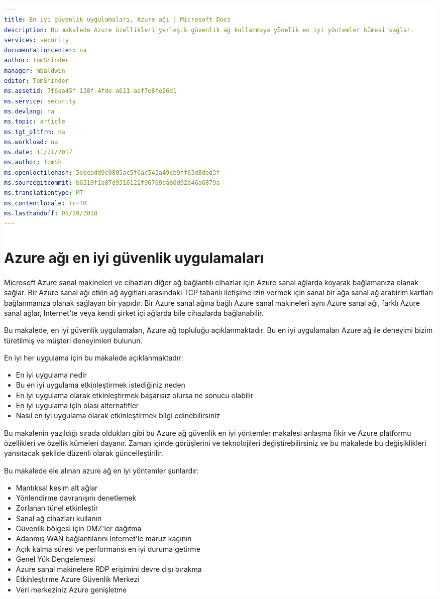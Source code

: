 ```yaml
---
title: En iyi güvenlik uygulamaları, Azure ağı | Microsoft Docs
description: Bu makalede Azure özellikleri yerleşik güvenlik ağ kullanmaya yönelik en iyi yöntemler kümesi sağlar.
services: security
documentationcenter: na
author: TomShinder
manager: mbaldwin
editor: TomShinder
ms.assetid: 7f6aa45f-138f-4fde-a611-aaf7e8fe56d1
ms.service: security
ms.devlang: na
ms.topic: article
ms.tgt_pltfrm: na
ms.workload: na
ms.date: 11/21/2017
ms.author: TomSh
ms.openlocfilehash: 5ebeadd9c0805ac5f6ac543a49cb9ff63d8ded3f
ms.sourcegitcommit: b6319f1a87d9316122f96769aab0d92b46a6879a
ms.translationtype: MT
ms.contentlocale: tr-TR
ms.lasthandoff: 05/20/2018
---
```

# <a name="azure-network-security-best-practices"></a>Azure ağı en iyi güvenlik uygulamaları
Microsoft Azure sanal makineleri ve cihazları diğer ağ bağlantılı cihazlar için Azure sanal ağlarda koyarak bağlamanıza olanak sağlar. Bir Azure sanal ağı etkin ağ aygıtları arasındaki TCP tabanlı iletişime izin vermek için sanal bir ağa sanal ağ arabirim kartları bağlanmanıza olanak sağlayan bir yapıdır. Bir Azure sanal ağına bağlı Azure sanal makineleri aynı Azure sanal ağı, farklı Azure sanal ağlar, Internet'te veya kendi şirket içi ağlarda bile cihazlarda bağlanabilir.

Bu makalede, en iyi güvenlik uygulamaları, Azure ağ topluluğu açıklanmaktadır. Bu en iyi uygulamaları Azure ağ ile deneyimi bizim türetilmiş ve müşteri deneyimleri bulunun.

En iyi her uygulama için bu makalede açıklanmaktadır:

* En iyi uygulama nedir
* Bu en iyi uygulama etkinleştirmek istediğiniz neden
* En iyi uygulama olarak etkinleştirmek başarısız olursa ne sonucu olabilir
* En iyi uygulama için olası alternatifler
* Nasıl en iyi uygulama olarak etkinleştirmek bilgi edinebilirsiniz

Bu makalenin yazıldığı sırada oldukları gibi bu Azure ağ güvenlik en iyi yöntemler makalesi anlaşma fikir ve Azure platformu özellikleri ve özellik kümeleri dayanır. Zaman içinde görüşlerini ve teknolojileri değiştirebilirsiniz ve bu makalede bu değişiklikleri yansıtacak şekilde düzenli olarak güncelleştirilir.

Bu makalede ele alınan azure ağ en iyi yöntemler şunlardır:

* Mantıksal kesim alt ağlar
* Yönlendirme davranışını denetlemek
* Zorlanan tünel etkinleştir
* Sanal ağ cihazları kullanın
* Güvenlik bölgesi için DMZ'ler dağıtma
* Adanmış WAN bağlantılarını Internet'le maruz kaçının
* Açık kalma süresi ve performansı en iyi duruma getirme
* Genel Yük Dengelemesi
* Azure sanal makinelere RDP erişimini devre dışı bırakma
* Etkinleştirme Azure Güvenlik Merkezi
* Veri merkeziniz Azure genişletme

